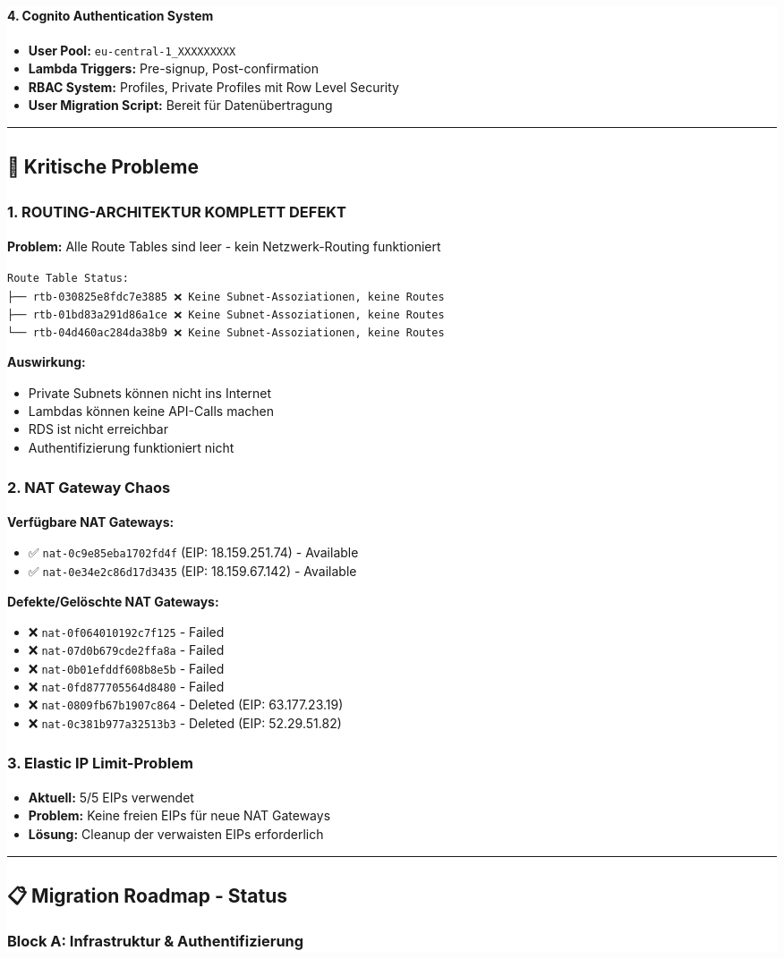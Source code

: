 #### 4. **Cognito Authentication System**
- **User Pool:** `eu-central-1_XXXXXXXXX`
- **Lambda Triggers:** Pre-signup, Post-confirmation
- **RBAC System:** Profiles, Private Profiles mit Row Level Security
- **User Migration Script:** Bereit für Datenübertragung

---

## 🚨 Kritische Probleme

### 1. **ROUTING-ARCHITEKTUR KOMPLETT DEFEKT**

**Problem:** Alle Route Tables sind leer - kein Netzwerk-Routing funktioniert

```
Route Table Status:
├── rtb-030825e8fdc7e3885 ❌ Keine Subnet-Assoziationen, keine Routes
├── rtb-01bd83a291d86a1ce ❌ Keine Subnet-Assoziationen, keine Routes
└── rtb-04d460ac284da38b9 ❌ Keine Subnet-Assoziationen, keine Routes
```

**Auswirkung:**
- Private Subnets können nicht ins Internet
- Lambdas können keine API-Calls machen
- RDS ist nicht erreichbar
- Authentifizierung funktioniert nicht

### 2. **NAT Gateway Chaos**

**Verfügbare NAT Gateways:**
- ✅ `nat-0c9e85eba1702fd4f` (EIP: 18.159.251.74) - Available
- ✅ `nat-0e34e2c86d17d3435` (EIP: 18.159.67.142) - Available

**Defekte/Gelöschte NAT Gateways:**
- ❌ `nat-0f064010192c7f125` - Failed
- ❌ `nat-07d0b679cde2ffa8a` - Failed  
- ❌ `nat-0b01efddf608b8e5b` - Failed
- ❌ `nat-0fd877705564d8480` - Failed
- ❌ `nat-0809fb67b1907c864` - Deleted (EIP: 63.177.23.19)
- ❌ `nat-0c381b977a32513b3` - Deleted (EIP: 52.29.51.82)

### 3. **Elastic IP Limit-Problem**
- **Aktuell:** 5/5 EIPs verwendet
- **Problem:** Keine freien EIPs für neue NAT Gateways
- **Lösung:** Cleanup der verwaisten EIPs erforderlich

---

## 📋 Migration Roadmap - Status

### Block A: Infrastruktur & Authentifizierung
